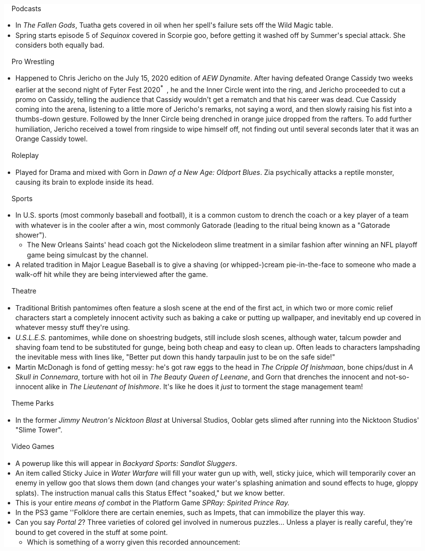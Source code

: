     Podcasts 

-   In _The Fallen Gods_, Tuatha gets covered in oil when her spell's failure sets off the Wild Magic table.
-   Spring starts episode 5 of _Sequinox_ covered in Scorpie goo, before getting it washed off by Summer's special attack. She considers both equally bad.

    Pro Wrestling 

-   Happened to Chris Jericho on the July 15, 2020 edition of _AEW Dynamite_. After having defeated Orange Cassidy two weeks earlier at the second night of Fyter Fest 2020<sup>*&nbsp;</sup> , he and the Inner Circle went into the ring, and Jericho proceeded to cut a promo on Cassidy, telling the audience that Cassidy wouldn't get a rematch and that his career was dead. Cue Cassidy coming into the arena, listening to a little more of Jericho's remarks, not saying a word, and then slowly raising his fist into a thumbs-down gesture. Followed by the Inner Circle being drenched in orange juice dropped from the rafters. To add further humiliation, Jericho received a towel from ringside to wipe himself off, not finding out until several seconds later that it was an Orange Cassidy towel.

    Roleplay 

-   Played for Drama and mixed with Gorn in _Dawn of a New Age: Oldport Blues_. Zia psychically attacks a reptile monster, causing its brain to explode inside its head.

    Sports 

-   In U.S. sports (most commonly baseball and football), it is a common custom to drench the coach or a key player of a team with whatever is in the cooler after a win, most commonly Gatorade (leading to the ritual being known as a "Gatorade shower").
    -   The New Orleans Saints' head coach got the Nickelodeon slime treatment in a similar fashion after winning an NFL playoff game being simulcast by the channel.
-   A related tradition in Major League Baseball is to give a shaving (or whipped-)cream pie-in-the-face to someone who made a walk-off hit while they are being interviewed after the game.

    Theatre 

-   Traditional British pantomimes often feature a slosh scene at the end of the first act, in which two or more comic relief characters start a completely innocent activity such as baking a cake or putting up wallpaper, and inevitably end up covered in whatever messy stuff they're using.
-   _U.S.L.E.S._ pantomimes, while done on shoestring budgets, still include slosh scenes, although water, talcum powder and shaving foam tend to be substituted for gunge, being both cheap and easy to clean up. Often leads to characters lampshading the inevitable mess with lines like, "Better put down this handy tarpaulin just to be on the safe side!"
-   Martin McDonagh is fond of getting messy: he's got raw eggs to the head in _The Cripple Of Inishmaan_, bone chips/dust in _A Skull in Connemara_, torture with hot oil in _The Beauty Queen of Leenane_, and Gorn that drenches the innocent and not-so-innocent alike in _The Lieutenant of Inishmore_. It's like he does it _just_ to torment the stage management team!

    Theme Parks 

-   In the former _Jimmy Neutron's Nicktoon Blast_ at Universal Studios, Ooblar gets slimed after running into the Nicktoon Studios' "Slime Tower".

    Video Games 

-   A powerup like this will appear in _Backyard Sports: Sandlot Sluggers_.
-   An item called Sticky Juice in _Water Warfare_ will fill your water gun up with, well, sticky juice, which will temporarily cover an enemy in yellow goo that slows them down (and changes your water's splashing animation and sound effects to huge, gloppy splats). The instruction manual calls this Status Effect "soaked," but _we_ know better.
-   This is your entire _means of combat_ in the Platform Game _SPRay: Spirited Prince Ray._
-   In the PS3 game ''Folklore there are certain enemies, such as Impets, that can immobilize the player this way.
-   Can you say _Portal 2_? Three varieties of colored gel involved in numerous puzzles... Unless a player is really careful, they're bound to get covered in the stuff at some point.
    -   Which is something of a worry given this recorded announcement:
        
